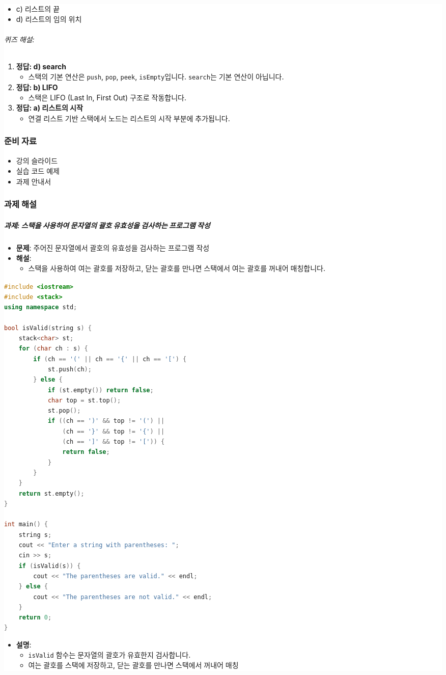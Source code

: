    - c) 리스트의 끝
   - d) 리스트의 임의 위치

###### 퀴즈 해설:
1. **정답: d) search**
   - 스택의 기본 연산은 `push`, `pop`, `peek`, `isEmpty`입니다. `search`는 기본 연산이 아닙니다.
2. **정답: b) LIFO**
   - 스택은 LIFO (Last In, First Out) 구조로 작동합니다.
3. **정답: a) 리스트의 시작**
   - 연결 리스트 기반 스택에서 노드는 리스트의 시작 부분에 추가됩니다.

### 준비 자료
- 강의 슬라이드
- 실습 코드 예제
- 과제 안내서

### 과제 해설

##### 과제: 스택을 사용하여 문자열의 괄호 유효성을 검사하는 프로그램 작성
- **문제**: 주어진 문자열에서 괄호의 유효성을 검사하는 프로그램 작성
- **해설**:
  - 스택을 사용하여 여는 괄호를 저장하고, 닫는 괄호를 만나면 스택에서 여는 괄호를 꺼내어 매칭합니다.

```cpp
#include <iostream>
#include <stack>
using namespace std;

bool isValid(string s) {
    stack<char> st;
    for (char ch : s) {
        if (ch == '(' || ch == '{' || ch == '[') {
            st.push(ch);
        } else {
            if (st.empty()) return false;
            char top = st.top();
            st.pop();
            if ((ch == ')' && top != '(') ||
                (ch == '}' && top != '{') ||
                (ch == ']' && top != '[')) {
                return false;
            }
        }
    }
    return st.empty();
}

int main() {
    string s;
    cout << "Enter a string with parentheses: ";
    cin >> s;
    if (isValid(s)) {
        cout << "The parentheses are valid." << endl;
    } else {
        cout << "The parentheses are not valid." << endl;
    }
    return 0;
}
```
- **설명**:
  - `isValid` 함수는 문자열의 괄호가 유효한지 검사합니다.
  - 여는 괄호를 스택에 저장하고, 닫는 괄호를 만나면 스택에서 꺼내어 매칭
